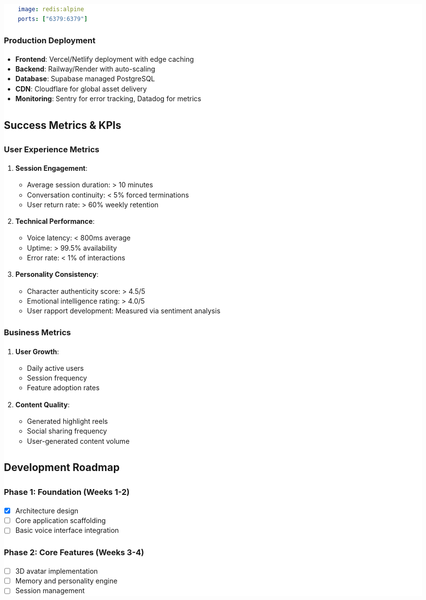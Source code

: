 ```yaml
    image: redis:alpine
    ports: ["6379:6379"]
```

### Production Deployment
- **Frontend**: Vercel/Netlify deployment with edge caching
- **Backend**: Railway/Render with auto-scaling
- **Database**: Supabase managed PostgreSQL
- **CDN**: Cloudflare for global asset delivery
- **Monitoring**: Sentry for error tracking, Datadog for metrics

## Success Metrics & KPIs

### User Experience Metrics
1. **Session Engagement**:
   - Average session duration: > 10 minutes
   - Conversation continuity: < 5% forced terminations
   - User return rate: > 60% weekly retention

2. **Technical Performance**:
   - Voice latency: < 800ms average
   - Uptime: > 99.5% availability
   - Error rate: < 1% of interactions

3. **Personality Consistency**:
   - Character authenticity score: > 4.5/5
   - Emotional intelligence rating: > 4.0/5
   - User rapport development: Measured via sentiment analysis

### Business Metrics
1. **User Growth**:
   - Daily active users
   - Session frequency
   - Feature adoption rates

2. **Content Quality**:
   - Generated highlight reels
   - Social sharing frequency
   - User-generated content volume

## Development Roadmap

### Phase 1: Foundation (Weeks 1-2)
- [x] Architecture design
- [ ] Core application scaffolding
- [ ] Basic voice interface integration

### Phase 2: Core Features (Weeks 3-4)
- [ ] 3D avatar implementation
- [ ] Memory and personality engine
- [ ] Session management
